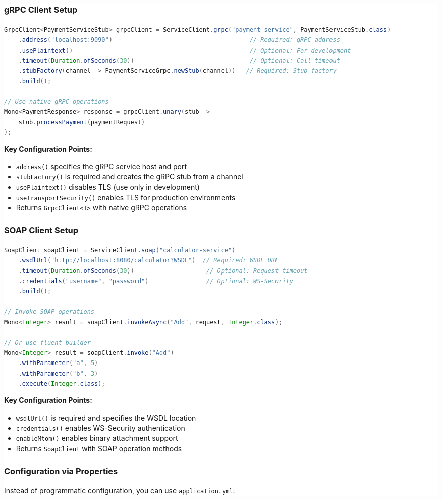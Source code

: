 ### gRPC Client Setup

```java
GrpcClient<PaymentServiceStub> grpcClient = ServiceClient.grpc("payment-service", PaymentServiceStub.class)
    .address("localhost:9090")                                      // Required: gRPC address
    .usePlaintext()                                                 // Optional: For development
    .timeout(Duration.ofSeconds(30))                                // Optional: Call timeout
    .stubFactory(channel -> PaymentServiceGrpc.newStub(channel))   // Required: Stub factory
    .build();

// Use native gRPC operations
Mono<PaymentResponse> response = grpcClient.unary(stub ->
    stub.processPayment(paymentRequest)
);
```

**Key Configuration Points:**
- `address()` specifies the gRPC service host and port
- `stubFactory()` is required and creates the gRPC stub from a channel
- `usePlaintext()` disables TLS (use only in development)
- `useTransportSecurity()` enables TLS for production environments
- Returns `GrpcClient<T>` with native gRPC operations

### SOAP Client Setup

```java
SoapClient soapClient = ServiceClient.soap("calculator-service")
    .wsdlUrl("http://localhost:8080/calculator?WSDL")  // Required: WSDL URL
    .timeout(Duration.ofSeconds(30))                    // Optional: Request timeout
    .credentials("username", "password")                // Optional: WS-Security
    .build();

// Invoke SOAP operations
Mono<Integer> result = soapClient.invokeAsync("Add", request, Integer.class);

// Or use fluent builder
Mono<Integer> result = soapClient.invoke("Add")
    .withParameter("a", 5)
    .withParameter("b", 3)
    .execute(Integer.class);
```

**Key Configuration Points:**
- `wsdlUrl()` is required and specifies the WSDL location
- `credentials()` enables WS-Security authentication
- `enableMtom()` enables binary attachment support
- Returns `SoapClient` with SOAP operation methods

### Configuration via Properties

Instead of programmatic configuration, you can use `application.yml`:
